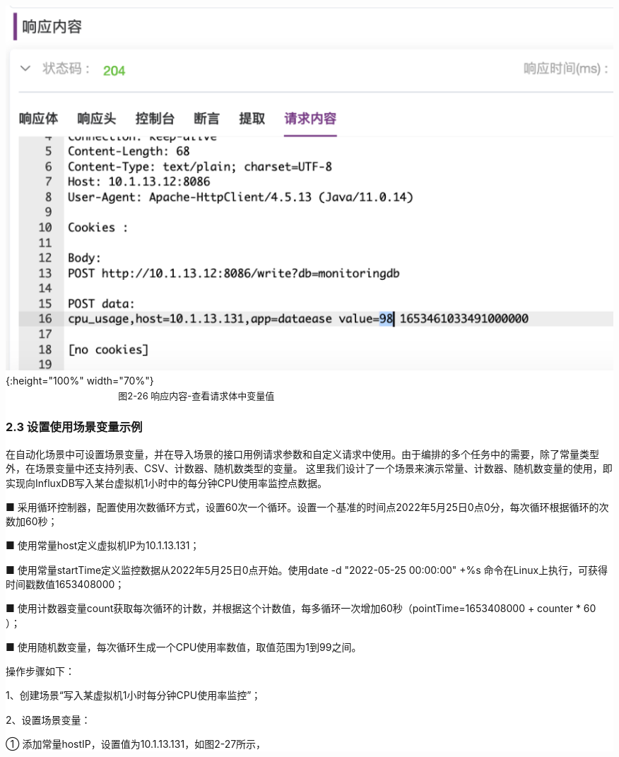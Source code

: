 ![配置响应内容-查看请求体中变量值地址](../img/tutorial/use_variable/响应内容-查看请求体中变量值.png){:height="100%" width="70%"} <br>
<font size=2> &emsp; &emsp; &emsp;&emsp; &emsp; &emsp;&emsp; &emsp; &emsp; &emsp; 图2-26 响应内容-查看请求体中变量值</font><br>

### 2.3 设置使用场景变量示例
在自动化场景中可设置场景变量，并在导入场景的接口用例请求参数和自定义请求中使用。由于编排的多个任务中的需要，除了常量类型外，在场景变量中还支持列表、CSV、计数器、随机数类型的变量。
这里我们设计了一个场景来演示常量、计数器、随机数变量的使用，即实现向InfluxDB写入某台虚拟机1小时中的每分钟CPU使用率监控点数据。

■ 采用循环控制器，配置使用次数循环方式，设置60次一个循环。设置一个基准的时间点2022年5月25日0点0分，每次循环根据循环的次数加60秒；

■ 使用常量host定义虚拟机IP为10.1.13.131；

■ 使用常量startTime定义监控数据从2022年5月25日0点开始。使用date -d "2022-05-25 00:00:00" +%s 命令在Linux上执行，可获得时间戳数值1653408000；

■ 使用计数器变量count获取每次循环的计数，并根据这个计数值，每多循环一次增加60秒（pointTime=1653408000 + counter * 60 ）；

■ 使用随机数变量，每次循环生成一个CPU使用率数值，取值范围为1到99之间。


操作步骤如下：<br>

1、创建场景“写入某虚拟机1小时每分钟CPU使用率监控”；

2、设置场景变量：

① 添加常量hostIP，设置值为10.1.13.131，如图2-27所示，